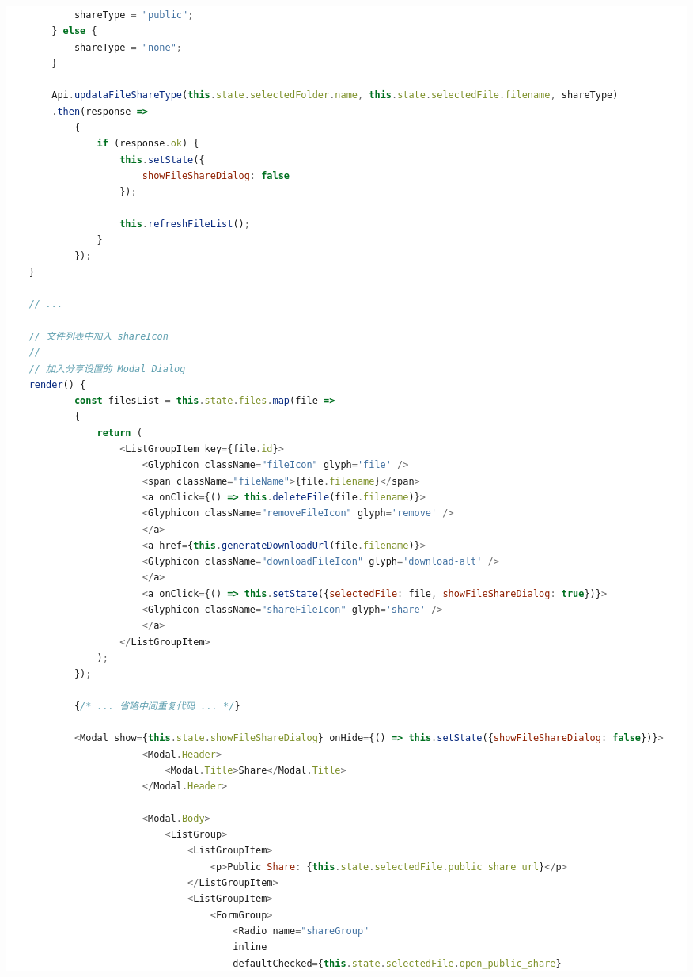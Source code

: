 ```javascript
            shareType = "public";
        } else {
            shareType = "none";
        }

        Api.updataFileShareType(this.state.selectedFolder.name, this.state.selectedFile.filename, shareType)
        .then(response =>
            {
                if (response.ok) {
                    this.setState({
                        showFileShareDialog: false
                    });

                    this.refreshFileList();
                }
            });
    }

    // ...

    // 文件列表中加入 shareIcon
    //
    // 加入分享设置的 Modal Dialog
    render() {
            const filesList = this.state.files.map(file =>
            {
                return (
                    <ListGroupItem key={file.id}>
                        <Glyphicon className="fileIcon" glyph='file' />
                        <span className="fileName">{file.filename}</span>
                        <a onClick={() => this.deleteFile(file.filename)}>
                        <Glyphicon className="removeFileIcon" glyph='remove' />
                        </a>
                        <a href={this.generateDownloadUrl(file.filename)}>
                        <Glyphicon className="downloadFileIcon" glyph='download-alt' />
                        </a>
                        <a onClick={() => this.setState({selectedFile: file, showFileShareDialog: true})}>
                        <Glyphicon className="shareFileIcon" glyph='share' />
                        </a>
                    </ListGroupItem>
                );
            });

            {/* ... 省略中间重复代码 ... */}

            <Modal show={this.state.showFileShareDialog} onHide={() => this.setState({showFileShareDialog: false})}>
                        <Modal.Header>
                            <Modal.Title>Share</Modal.Title>
                        </Modal.Header>

                        <Modal.Body>
                            <ListGroup>
                                <ListGroupItem>
                                    <p>Public Share: {this.state.selectedFile.public_share_url}</p>
                                </ListGroupItem>
                                <ListGroupItem>
                                    <FormGroup>
                                        <Radio name="shareGroup" 
                                        inline
                                        defaultChecked={this.state.selectedFile.open_public_share}
```